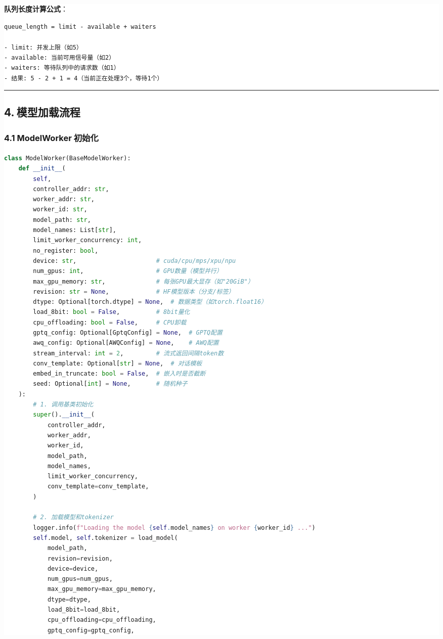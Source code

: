 **队列长度计算公式**：
```
queue_length = limit - available + waiters

- limit: 并发上限（如5）
- available: 当前可用信号量（如2）
- waiters: 等待队列中的请求数（如1）
- 结果: 5 - 2 + 1 = 4（当前正在处理3个，等待1个）
```

---

## 4. 模型加载流程

### 4.1 ModelWorker 初始化

```python
class ModelWorker(BaseModelWorker):
    def __init__(
        self,
        controller_addr: str,
        worker_addr: str,
        worker_id: str,
        model_path: str,
        model_names: List[str],
        limit_worker_concurrency: int,
        no_register: bool,
        device: str,                      # cuda/cpu/mps/xpu/npu
        num_gpus: int,                    # GPU数量（模型并行）
        max_gpu_memory: str,              # 每张GPU最大显存（如"20GiB"）
        revision: str = None,             # HF模型版本（分支/标签）
        dtype: Optional[torch.dtype] = None,  # 数据类型（如torch.float16）
        load_8bit: bool = False,          # 8bit量化
        cpu_offloading: bool = False,     # CPU卸载
        gptq_config: Optional[GptqConfig] = None,  # GPTQ配置
        awq_config: Optional[AWQConfig] = None,    # AWQ配置
        stream_interval: int = 2,         # 流式返回间隔token数
        conv_template: Optional[str] = None,  # 对话模板
        embed_in_truncate: bool = False,  # 嵌入时是否截断
        seed: Optional[int] = None,       # 随机种子
    ):
        # 1. 调用基类初始化
        super().__init__(
            controller_addr,
            worker_addr,
            worker_id,
            model_path,
            model_names,
            limit_worker_concurrency,
            conv_template=conv_template,
        )

        # 2. 加载模型和tokenizer
        logger.info(f"Loading the model {self.model_names} on worker {worker_id} ...")
        self.model, self.tokenizer = load_model(
            model_path,
            revision=revision,
            device=device,
            num_gpus=num_gpus,
            max_gpu_memory=max_gpu_memory,
            dtype=dtype,
            load_8bit=load_8bit,
            cpu_offloading=cpu_offloading,
            gptq_config=gptq_config,
```